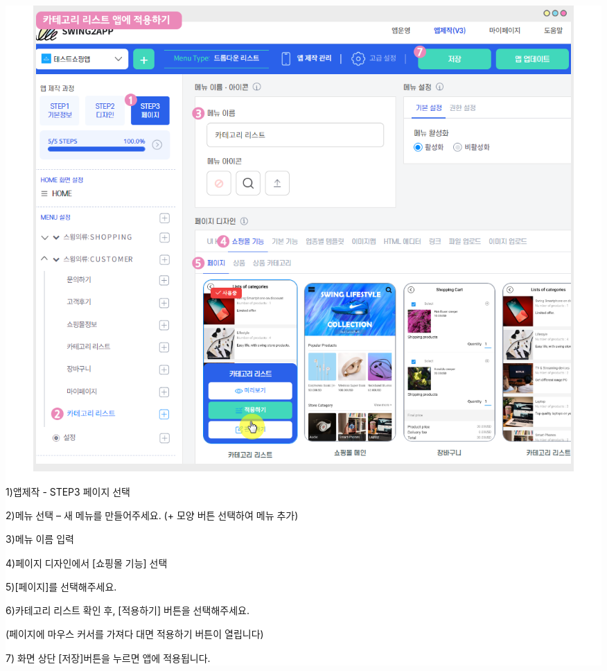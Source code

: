 <figure><img src="../../.gitbook/assets/카테고리리스트.png" alt=""><figcaption></figcaption></figure>

1\)앱제작 - STEP3 페이지 선택

2\)메뉴 선택 – 새 메뉴를 만들어주세요. (+ 모양 버튼 선택하여 메뉴 추가)

3\)메뉴 이름 입력

4\)페이지 디자인에서 \[쇼핑몰 기능] 선택

5\)\[페이지]를 선택해주세요.&#x20;

6\)카테고리 리스트 확인 후, \[적용하기] 버튼을 선택해주세요.&#x20;

(페이지에 마우스 커서를 가져다 대면 적용하기 버튼이 열립니다)

7\) 화면 상단 \[저장]버튼을 누르면 앱에 적용됩니다.

